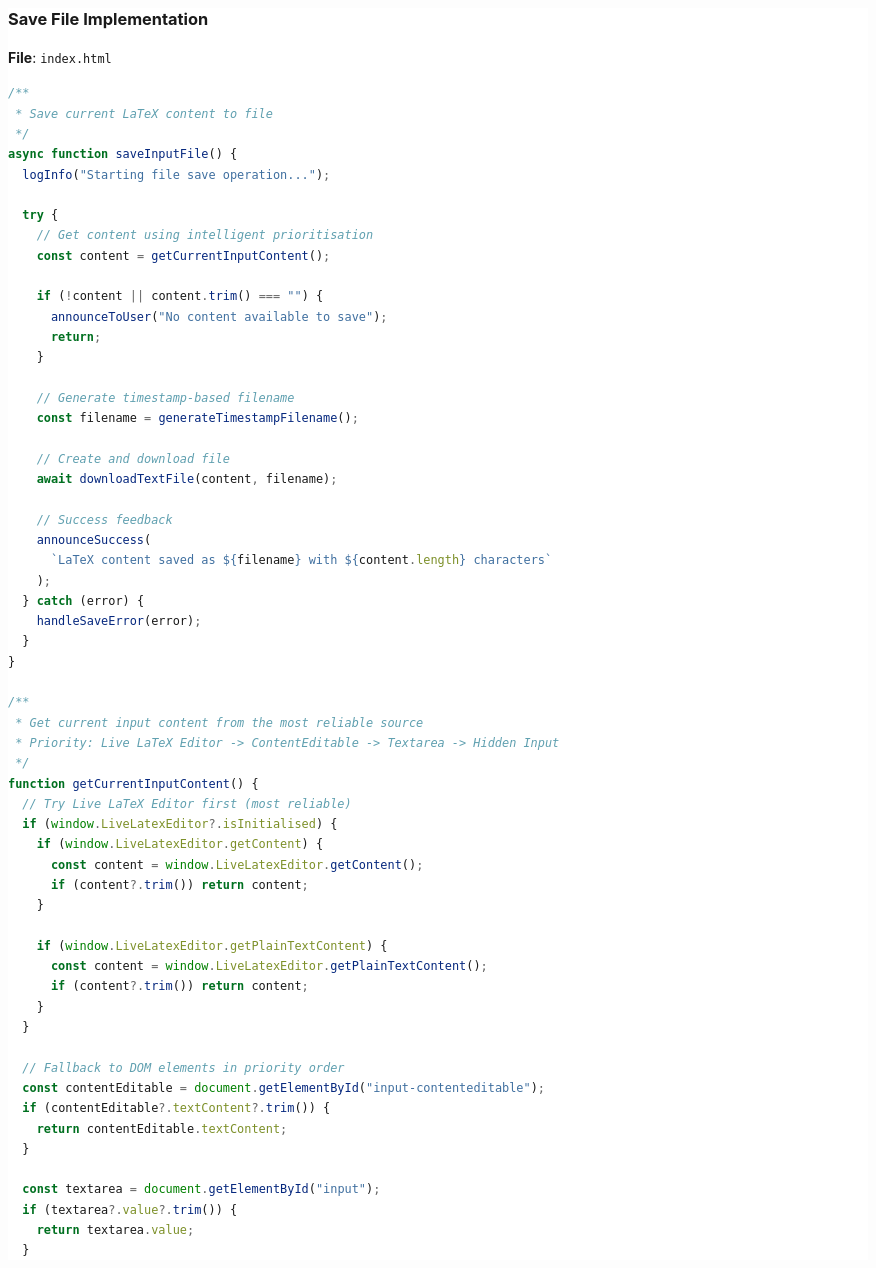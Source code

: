 ### Save File Implementation

**File**: `index.html`

```javascript
/**
 * Save current LaTeX content to file
 */
async function saveInputFile() {
  logInfo("Starting file save operation...");

  try {
    // Get content using intelligent prioritisation
    const content = getCurrentInputContent();

    if (!content || content.trim() === "") {
      announceToUser("No content available to save");
      return;
    }

    // Generate timestamp-based filename
    const filename = generateTimestampFilename();

    // Create and download file
    await downloadTextFile(content, filename);

    // Success feedback
    announceSuccess(
      `LaTeX content saved as ${filename} with ${content.length} characters`
    );
  } catch (error) {
    handleSaveError(error);
  }
}

/**
 * Get current input content from the most reliable source
 * Priority: Live LaTeX Editor -> ContentEditable -> Textarea -> Hidden Input
 */
function getCurrentInputContent() {
  // Try Live LaTeX Editor first (most reliable)
  if (window.LiveLatexEditor?.isInitialised) {
    if (window.LiveLatexEditor.getContent) {
      const content = window.LiveLatexEditor.getContent();
      if (content?.trim()) return content;
    }

    if (window.LiveLatexEditor.getPlainTextContent) {
      const content = window.LiveLatexEditor.getPlainTextContent();
      if (content?.trim()) return content;
    }
  }

  // Fallback to DOM elements in priority order
  const contentEditable = document.getElementById("input-contenteditable");
  if (contentEditable?.textContent?.trim()) {
    return contentEditable.textContent;
  }

  const textarea = document.getElementById("input");
  if (textarea?.value?.trim()) {
    return textarea.value;
  }

```
